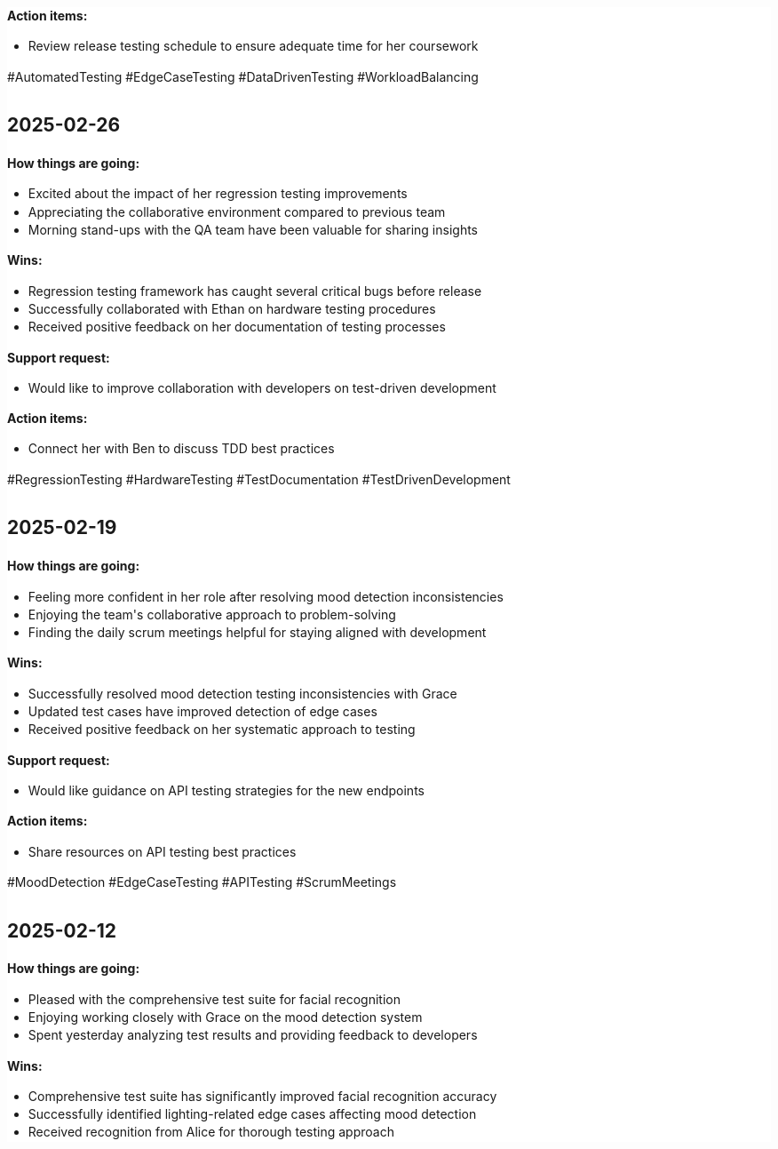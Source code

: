 **Action items:**
- Review release testing schedule to ensure adequate time for her coursework

#AutomatedTesting #EdgeCaseTesting #DataDrivenTesting #WorkloadBalancing

## 2025-02-26

**How things are going:**
- Excited about the impact of her regression testing improvements
- Appreciating the collaborative environment compared to previous team
- Morning stand-ups with the QA team have been valuable for sharing insights

**Wins:**
- Regression testing framework has caught several critical bugs before release
- Successfully collaborated with Ethan on hardware testing procedures
- Received positive feedback on her documentation of testing processes

**Support request:**
- Would like to improve collaboration with developers on test-driven development

**Action items:**
- Connect her with Ben to discuss TDD best practices

#RegressionTesting #HardwareTesting #TestDocumentation #TestDrivenDevelopment

## 2025-02-19

**How things are going:**
- Feeling more confident in her role after resolving mood detection inconsistencies
- Enjoying the team's collaborative approach to problem-solving
- Finding the daily scrum meetings helpful for staying aligned with development

**Wins:**
- Successfully resolved mood detection testing inconsistencies with Grace
- Updated test cases have improved detection of edge cases
- Received positive feedback on her systematic approach to testing

**Support request:**
- Would like guidance on API testing strategies for the new endpoints

**Action items:**
- Share resources on API testing best practices

#MoodDetection #EdgeCaseTesting #APITesting #ScrumMeetings

## 2025-02-12

**How things are going:**
- Pleased with the comprehensive test suite for facial recognition
- Enjoying working closely with Grace on the mood detection system
- Spent yesterday analyzing test results and providing feedback to developers

**Wins:**
- Comprehensive test suite has significantly improved facial recognition accuracy
- Successfully identified lighting-related edge cases affecting mood detection
- Received recognition from Alice for thorough testing approach
